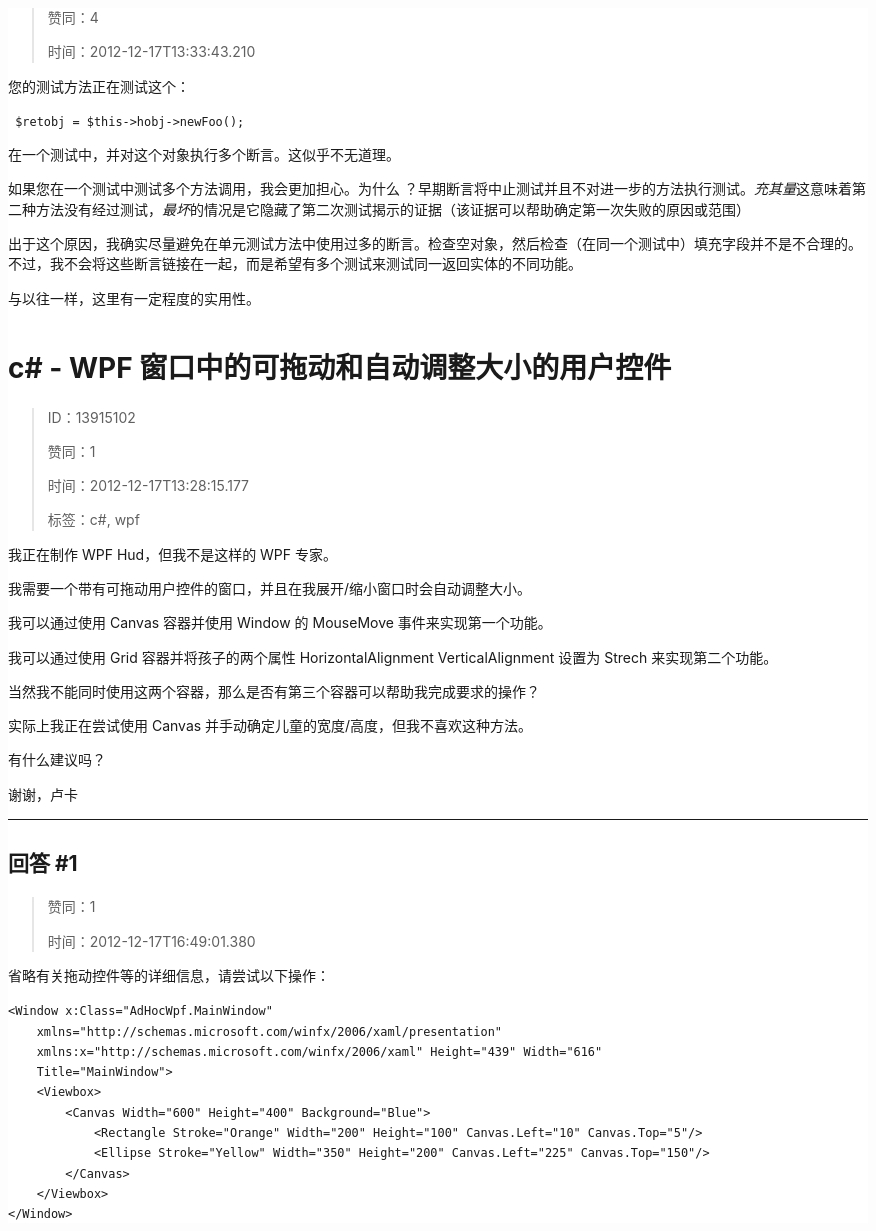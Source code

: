 > 赞同：4
> 
> 时间：2012-12-17T13:33:43.210

您的测试方法正在测试这个：

```
 $retobj = $this->hobj->newFoo(); 
```

在一个测试中，并对这个对象执行多个断言。这似乎不无道理。

如果您在一个测试中测试多个方法调用，我会更加担心。为什么 ？早期断言将中止测试并且不对进一步的方法执行测试。*充其量*这意味着第二种方法没有经过测试，*最坏*的情况是它隐藏了第二次测试揭示的证据（该证据可以帮助确定第一次失败的原因或范围）

出于这个原因，我确实尽量避免在单元测试方法中使用过多的断言。检查空对象，然后检查（在同一个测试中）填充字段并不是不合理的。不过，我不会将这些断言链接在一起，而是希望有多个测试来测试同一返回实体的不同功能。

与以往一样，这里有一定程度的实用性。

# c# - WPF 窗口中的可拖动和自动调整大小的用户控件

> ID：13915102
> 
> 赞同：1
> 
> 时间：2012-12-17T13:28:15.177
> 
> 标签：c#, wpf

我正在制作 WPF Hud，但我不是这样的 WPF 专家。

我需要一个带有可拖动用户控件的窗口，并且在我展开/缩小窗口时会自动调整大小。

我可以通过使用 Canvas 容器并使用 Window 的 MouseMove 事件来实现第一个功能。

我可以通过使用 Grid 容器并将孩子的两个属性 Horizo​​ntalAlignment VerticalAlignment 设置为 Strech 来实现第二个功能。

当然我不能同时使用这两个容器，那么是否有第三个容器可以帮助我完成要求的操作？

实际上我正在尝试使用 Canvas 并手动确定儿童的宽度/高度，但我不喜欢这种方法。

有什么建议吗？

谢谢，卢卡

* * *

## 回答 #1

> 赞同：1
> 
> 时间：2012-12-17T16:49:01.380

省略有关拖动控件等的详细信息，请尝试以下操作：

```
<Window x:Class="AdHocWpf.MainWindow"
    xmlns="http://schemas.microsoft.com/winfx/2006/xaml/presentation"
    xmlns:x="http://schemas.microsoft.com/winfx/2006/xaml" Height="439" Width="616"
    Title="MainWindow">
    <Viewbox>
        <Canvas Width="600" Height="400" Background="Blue">
            <Rectangle Stroke="Orange" Width="200" Height="100" Canvas.Left="10" Canvas.Top="5"/>
            <Ellipse Stroke="Yellow" Width="350" Height="200" Canvas.Left="225" Canvas.Top="150"/>
        </Canvas>
    </Viewbox>
</Window> 
```
